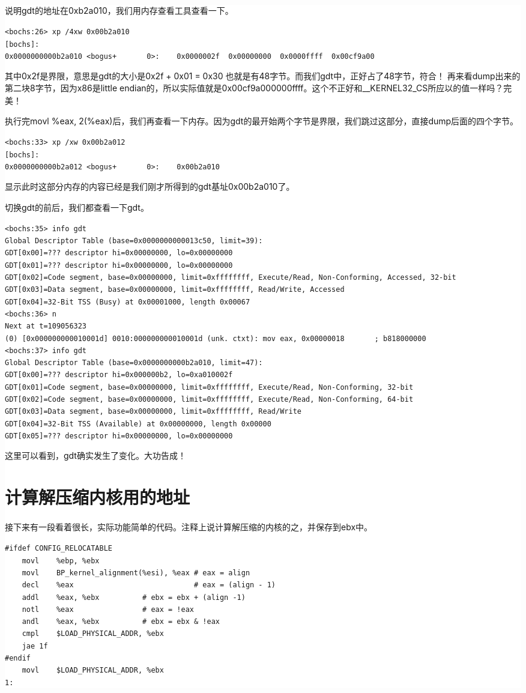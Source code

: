 说明gdt的地址在0xb2a010，我们用内存查看工具查看一下。

```
<bochs:26> xp /4xw 0x00b2a010
[bochs]:
0x0000000000b2a010 <bogus+       0>:	0x0000002f	0x00000000	0x0000ffff	0x00cf9a00
```

其中0x2f是界限，意思是gdt的大小是0x2f + 0x01 = 0x30 也就是有48字节。而我们gdt中，正好占了48字节，符合！
再来看dump出来的第二块8字节，因为x86是little endian的，所以实际值就是0x00cf9a000000ffff。这个不正好和__KERNEL32_CS所应以的值一样吗？完美！

执行完movl	%eax, 2(%eax)后，我们再查看一下内存。因为gdt的最开始两个字节是界限，我们跳过这部分，直接dump后面的四个字节。

```
<bochs:33> xp /xw 0x00b2a012
[bochs]:
0x0000000000b2a012 <bogus+       0>:	0x00b2a010
```

显示此时这部分内存的内容已经是我们刚才所得到的gdt基址0x00b2a010了。

切换gdt的前后，我们都查看一下gdt。
```
<bochs:35> info gdt
Global Descriptor Table (base=0x0000000000013c50, limit=39):
GDT[0x00]=??? descriptor hi=0x00000000, lo=0x00000000
GDT[0x01]=??? descriptor hi=0x00000000, lo=0x00000000
GDT[0x02]=Code segment, base=0x00000000, limit=0xffffffff, Execute/Read, Non-Conforming, Accessed, 32-bit
GDT[0x03]=Data segment, base=0x00000000, limit=0xffffffff, Read/Write, Accessed
GDT[0x04]=32-Bit TSS (Busy) at 0x00001000, length 0x00067
<bochs:36> n
Next at t=109056323
(0) [0x000000000010001d] 0010:000000000010001d (unk. ctxt): mov eax, 0x00000018       ; b818000000
<bochs:37> info gdt
Global Descriptor Table (base=0x0000000000b2a010, limit=47):
GDT[0x00]=??? descriptor hi=0x000000b2, lo=0xa010002f
GDT[0x01]=Code segment, base=0x00000000, limit=0xffffffff, Execute/Read, Non-Conforming, 32-bit
GDT[0x02]=Code segment, base=0x00000000, limit=0xffffffff, Execute/Read, Non-Conforming, 64-bit
GDT[0x03]=Data segment, base=0x00000000, limit=0xffffffff, Read/Write
GDT[0x04]=32-Bit TSS (Available) at 0x00000000, length 0x00000
GDT[0x05]=??? descriptor hi=0x00000000, lo=0x00000000
```

这里可以看到，gdt确实发生了变化。大功告成！

# 计算解压缩内核用的地址

接下来有一段看着很长，实际功能简单的代码。注释上说计算解压缩的内核的之，并保存到ebx中。

```
#ifdef CONFIG_RELOCATABLE
	movl	%ebp, %ebx
	movl	BP_kernel_alignment(%esi), %eax # eax = align
	decl	%eax                            # eax = (align - 1)
	addl	%eax, %ebx			# ebx = ebx + (align -1)
	notl	%eax				# eax = !eax
	andl	%eax, %ebx			# ebx = ebx & !eax
	cmpl	$LOAD_PHYSICAL_ADDR, %ebx
	jae	1f
#endif
	movl	$LOAD_PHYSICAL_ADDR, %ebx
1:
```


[1]: /load_kernel/02_how_bzImage_loaded.md
[2]: /brief_tutorial_on_kbuild/14_bzImage_whole_picture.md